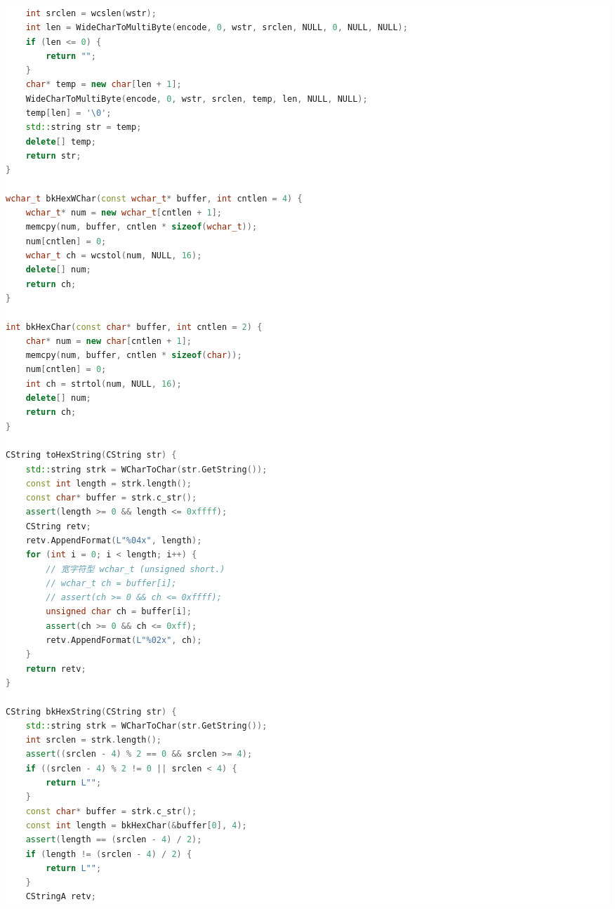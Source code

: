 ```cpp
    int srclen = wcslen(wstr);
    int len = WideCharToMultiByte(encode, 0, wstr, srclen, NULL, 0, NULL, NULL);
    if (len <= 0) {
        return "";
    }
    char* temp = new char[len + 1];
    WideCharToMultiByte(encode, 0, wstr, srclen, temp, len, NULL, NULL);
    temp[len] = '\0';
    std::string str = temp;
    delete[] temp;
    return str;
}

wchar_t bkHexWChar(const wchar_t* buffer, int cntlen = 4) {
    wchar_t* num = new wchar_t[cntlen + 1];
    memcpy(num, buffer, cntlen * sizeof(wchar_t));
    num[cntlen] = 0;
    wchar_t ch = wcstol(num, NULL, 16);
    delete[] num;
    return ch;
}

int bkHexChar(const char* buffer, int cntlen = 2) {
    char* num = new char[cntlen + 1];
    memcpy(num, buffer, cntlen * sizeof(char));
    num[cntlen] = 0;
    int ch = strtol(num, NULL, 16);
    delete[] num;
    return ch;
}

CString toHexString(CString str) {
    std::string strk = WCharToChar(str.GetString());
    const int length = strk.length();
    const char* buffer = strk.c_str();
    assert(length >= 0 && length <= 0xffff);
    CString retv;
    retv.AppendFormat(L"%04x", length);
    for (int i = 0; i < length; i++) {
        // 宽字符型 wchar_t (unsigned short.)
        // wchar_t ch = buffer[i];
        // assert(ch >= 0 && ch <= 0xffff);
        unsigned char ch = buffer[i];
        assert(ch >= 0 && ch <= 0xff);
        retv.AppendFormat(L"%02x", ch);
    }
    return retv;
}

CString bkHexString(CString str) {
    std::string strk = WCharToChar(str.GetString());
    int srclen = strk.length();
    assert((srclen - 4) % 2 == 0 && srclen >= 4);
    if ((srclen - 4) % 2 != 0 || srclen < 4) {
        return L"";
    }
    const char* buffer = strk.c_str();
    const int length = bkHexChar(&buffer[0], 4);
    assert(length == (srclen - 4) / 2);
    if (length != (srclen - 4) / 2) {
        return L"";
    }
    CStringA retv;
```

[1]: <https://www.rug.nl/>
[im1_in]: <https://sunocean.life/blog/assets/gitee.png>
[im1_in_thumb]: <https://sunocean.life/blog/assets/opengl.png>
